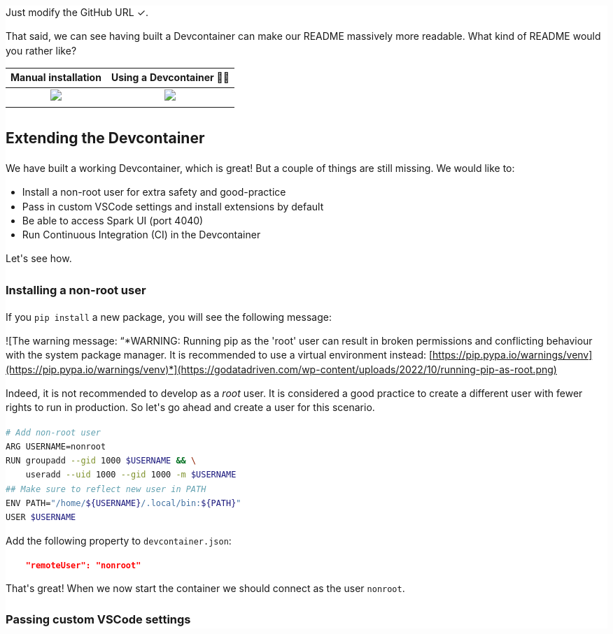 Just modify the GitHub URL ✓.

That said, we can see having built a Devcontainer can make our README massively more readable. What kind of README would you rather like?

Manual installation             |  Using a Devcontainer 🙌🏻
:-------------------------:|:-------------------------:
![](https://godatadriven.com/wp-content/uploads/2022/10/installation-instructions-manual.png)  |  ![](https://godatadriven.com/wp-content/uploads/2022/10/installation-instructions-devcontainer.png)

## Extending the Devcontainer

We have built a working Devcontainer, which is great! But a couple of things are still missing. We would like to:

- Install a non-root user for extra safety and good-practice
- Pass in custom VSCode settings and install extensions by default
- Be able to access Spark UI (port 4040)
- Run Continuous Integration (CI) in the Devcontainer

Let's see how.

### Installing a non-root user



If you `pip install` a new package, you will see the following message:

![The warning message: “*WARNING: Running pip as the 'root' user can result in broken permissions and conflicting behaviour with the system package manager. It is recommended to use a virtual environment instead: [https://pip.pypa.io/warnings/venv](https://pip.pypa.io/warnings/venv)*](https://godatadriven.com/wp-content/uploads/2022/10/running-pip-as-root.png)

Indeed, it is not recommended to develop as a _root_ user. It is considered a good practice to create a different user with fewer rights to run in production. So let's go ahead and create a user for this scenario.





```bash
# Add non-root user
ARG USERNAME=nonroot
RUN groupadd --gid 1000 $USERNAME && \
    useradd --uid 1000 --gid 1000 -m $USERNAME
## Make sure to reflect new user in PATH
ENV PATH="/home/${USERNAME}/.local/bin:${PATH}"
USER $USERNAME
```

Add the following property to `devcontainer.json`:

```json
    "remoteUser": "nonroot"
```

That's great! When we now start the container we should connect as the user `nonroot`.

### Passing custom VSCode settings


